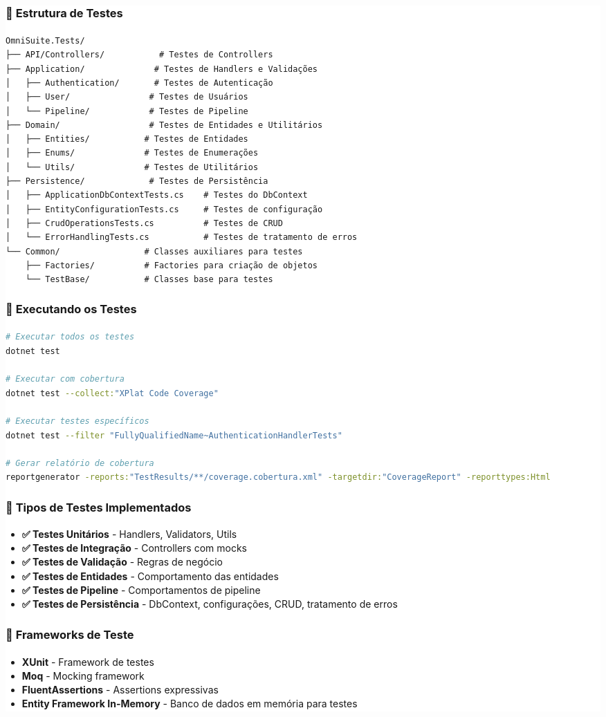 ### 🧪 **Estrutura de Testes**

```
OmniSuite.Tests/
├── API/Controllers/           # Testes de Controllers
├── Application/              # Testes de Handlers e Validações
│   ├── Authentication/       # Testes de Autenticação
│   ├── User/                # Testes de Usuários
│   └── Pipeline/            # Testes de Pipeline
├── Domain/                  # Testes de Entidades e Utilitários
│   ├── Entities/           # Testes de Entidades
│   ├── Enums/              # Testes de Enumerações
│   └── Utils/              # Testes de Utilitários
├── Persistence/             # Testes de Persistência
│   ├── ApplicationDbContextTests.cs    # Testes do DbContext
│   ├── EntityConfigurationTests.cs     # Testes de configuração
│   ├── CrudOperationsTests.cs          # Testes de CRUD
│   └── ErrorHandlingTests.cs           # Testes de tratamento de erros
└── Common/                 # Classes auxiliares para testes
    ├── Factories/          # Factories para criação de objetos
    └── TestBase/           # Classes base para testes
```

### 🚀 **Executando os Testes**

```bash
# Executar todos os testes
dotnet test

# Executar com cobertura
dotnet test --collect:"XPlat Code Coverage"

# Executar testes específicos
dotnet test --filter "FullyQualifiedName~AuthenticationHandlerTests"

# Gerar relatório de cobertura
reportgenerator -reports:"TestResults/**/coverage.cobertura.xml" -targetdir:"CoverageReport" -reporttypes:Html
```

### 🎯 **Tipos de Testes Implementados**

- **✅ Testes Unitários** - Handlers, Validators, Utils
- **✅ Testes de Integração** - Controllers com mocks
- **✅ Testes de Validação** - Regras de negócio
- **✅ Testes de Entidades** - Comportamento das entidades
- **✅ Testes de Pipeline** - Comportamentos de pipeline
- **✅ Testes de Persistência** - DbContext, configurações, CRUD, tratamento de erros

### 🔧 **Frameworks de Teste**

- **XUnit** - Framework de testes
- **Moq** - Mocking framework
- **FluentAssertions** - Assertions expressivas
- **Entity Framework In-Memory** - Banco de dados em memória para testes
